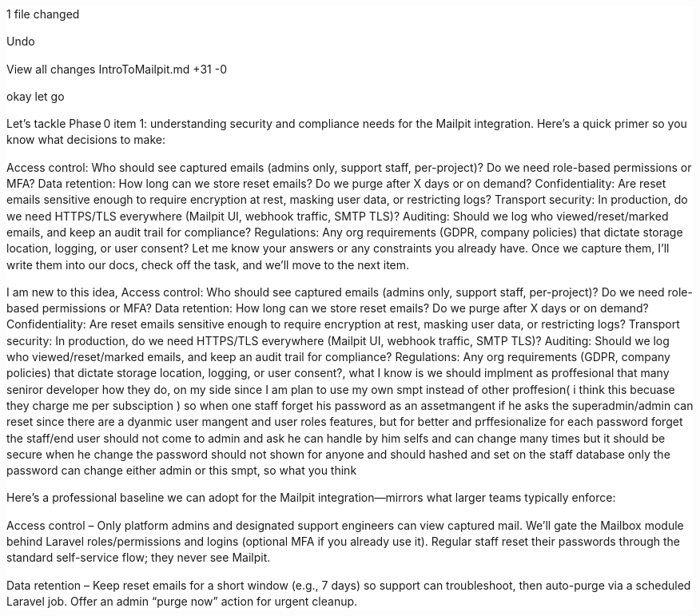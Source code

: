 1 file changed

Undo

View all changes
IntroToMailpit.md
+31
-0

okay let go


Let’s tackle Phase 0 item 1: understanding security and compliance needs for the Mailpit integration. Here’s a quick primer so you know what decisions to make:

Access control: Who should see captured emails (admins only, support staff, per-project)? Do we need role-based permissions or MFA?
Data retention: How long can we store reset emails? Do we purge after X days or on demand?
Confidentiality: Are reset emails sensitive enough to require encryption at rest, masking user data, or restricting logs?
Transport security: In production, do we need HTTPS/TLS everywhere (Mailpit UI, webhook traffic, SMTP TLS)?
Auditing: Should we log who viewed/reset/marked emails, and keep an audit trail for compliance?
Regulations: Any org requirements (GDPR, company policies) that dictate storage location, logging, or user consent?
Let me know your answers or any constraints you already have. Once we capture them, I’ll write them into our docs, check off the task, and we’ll move to the next item.

I am new to this idea, Access control: Who should see captured emails (admins only, support staff, per-project)? Do we need role-based permissions or MFA?
Data retention: How long can we store reset emails? Do we purge after X days or on demand?
Confidentiality: Are reset emails sensitive enough to require encryption at rest, masking user data, or restricting logs?
Transport security: In production, do we need HTTPS/TLS everywhere (Mailpit UI, webhook traffic, SMTP TLS)?
Auditing: Should we log who viewed/reset/marked emails, and keep an audit trail for compliance?
Regulations: Any org requirements (GDPR, company policies) that dictate storage location, logging, or user consent?, what I know is we should implment as proffesional that many seniror developer how they do, on my side since I am plan to use my own smpt instead of other proffesion( i think this becuase they charge me per subsciption ) so when one staff forget his password as an assetmangent if he asks the superadmin/admin can reset since there are a dyanmic user mangent and user roles features, but for better and prffesionalize for each password forget the staff/end user should not come to admin and ask he can handle by him selfs and can change many times but it should be secure when he change the password should not shown for anyone and should hashed and set on the staff database only the password can change either admin or this smpt, so what you think


Here’s a professional baseline we can adopt for the Mailpit integration—mirrors what larger teams typically enforce:

Access control – Only platform admins and designated support engineers can view captured mail. We’ll gate the Mailbox module behind Laravel roles/permissions and logins (optional MFA if you already use it). Regular staff reset their passwords through the standard self-service flow; they never see Mailpit.

Data retention – Keep reset emails for a short window (e.g., 7 days) so support can troubleshoot, then auto-purge via a scheduled Laravel job. Offer an admin “purge now” action for urgent cleanup.
